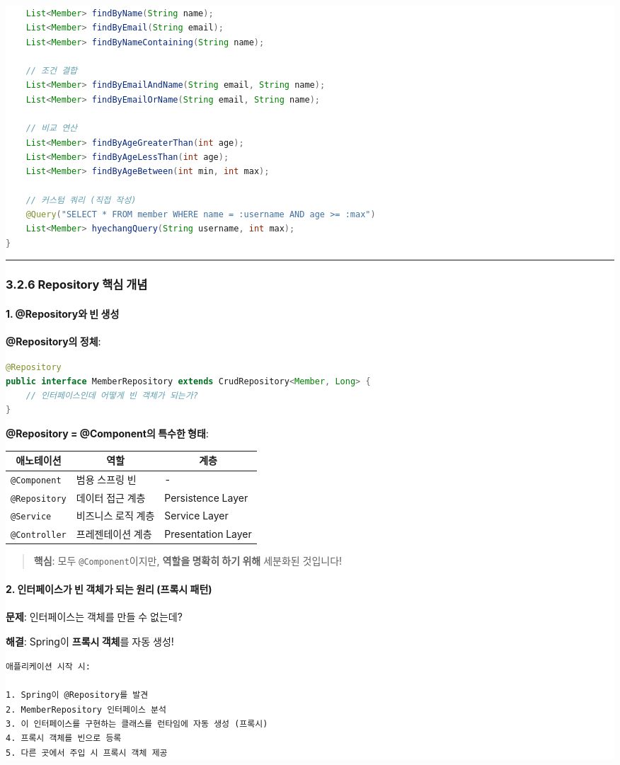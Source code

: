 ```java
    List<Member> findByName(String name);
    List<Member> findByEmail(String email);
    List<Member> findByNameContaining(String name);
    
    // 조건 결합
    List<Member> findByEmailAndName(String email, String name);
    List<Member> findByEmailOrName(String email, String name);
    
    // 비교 연산
    List<Member> findByAgeGreaterThan(int age);
    List<Member> findByAgeLessThan(int age);
    List<Member> findByAgeBetween(int min, int max);
    
    // 커스텀 쿼리 (직접 작성)
    @Query("SELECT * FROM member WHERE name = :username AND age >= :max")
    List<Member> hyechangQuery(String username, int max);
}
```

---

### 3.2.6 Repository 핵심 개념

#### 1. @Repository와 빈 생성

**@Repository의 정체**:
```java
@Repository
public interface MemberRepository extends CrudRepository<Member, Long> {
    // 인터페이스인데 어떻게 빈 객체가 되는가?
}
```

**@Repository = @Component의 특수한 형태**:

| 애노테이션 | 역할 | 계층 |
|-----------|------|------|
| `@Component` | 범용 스프링 빈 | - |
| `@Repository` | 데이터 접근 계층 | Persistence Layer |
| `@Service` | 비즈니스 로직 계층 | Service Layer |
| `@Controller` | 프레젠테이션 계층 | Presentation Layer |

> **핵심**: 모두 `@Component`이지만, **역할을 명확히 하기 위해** 세분화된 것입니다!

#### 2. 인터페이스가 빈 객체가 되는 원리 (프록시 패턴)

**문제**: 인터페이스는 객체를 만들 수 없는데?

**해결**: Spring이 **프록시 객체**를 자동 생성!

```
애플리케이션 시작 시:

1. Spring이 @Repository를 발견
2. MemberRepository 인터페이스 분석
3. 이 인터페이스를 구현하는 클래스를 런타임에 자동 생성 (프록시)
4. 프록시 객체를 빈으로 등록
5. 다른 곳에서 주입 시 프록시 객체 제공
```
